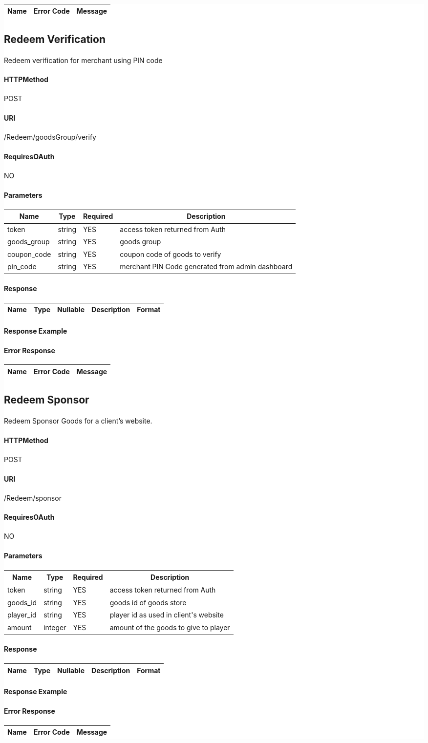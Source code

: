 | Name | Error Code | Message |
| --- | --- | --- |
## Redeem Verification
Redeem verification for merchant using PIN code
#### HTTPMethod
POST
#### URI
/Redeem/goodsGroup/verify
#### RequiresOAuth
NO
#### Parameters
| Name | Type | Required | Description |
| --- | --- | --- |--- |
| token | string | YES | access token returned from Auth | 
| goods_group | string | YES | goods group | 
| coupon_code | string | YES | coupon code of goods to verify | 
| pin_code | string | YES | merchant PIN Code generated from admin dashboard | 
#### Response
| Name | Type | Nullable | Description | Format|
| --- | --- | --- | --- | --- |
#### Response Example
```json 

 ```
#### Error Response
| Name | Error Code | Message |
| --- | --- | --- |
## Redeem Sponsor
Redeem Sponsor Goods for a client’s website.
#### HTTPMethod
POST
#### URI
/Redeem/sponsor
#### RequiresOAuth
NO
#### Parameters
| Name | Type | Required | Description |
| --- | --- | --- |--- |
| token | string | YES | access token returned from Auth | 
| goods_id | string | YES | goods id of goods store | 
| player_id | string | YES | player id as used in client's website | 
| amount | integer | YES | amount of the goods to give to player | 
#### Response
| Name | Type | Nullable | Description | Format|
| --- | --- | --- | --- | --- |
#### Response Example
```json 

 ```
#### Error Response
| Name | Error Code | Message |
| --- | --- | --- |